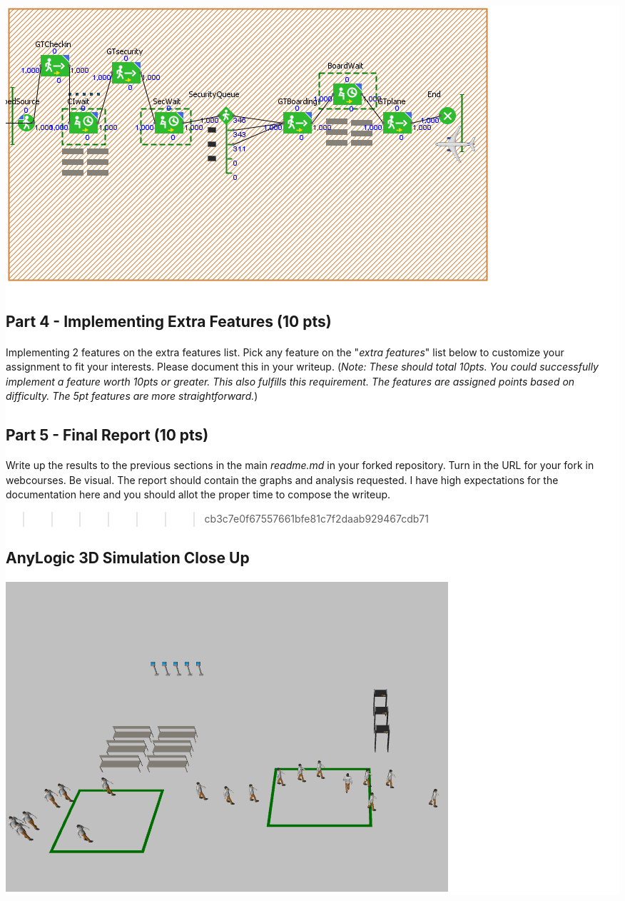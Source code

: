 ![](https://github.com/x81705/IDS6938-SimulationTechniques/blob/master/Homework2/images/any8.PNG?raw=true)
=======
## Part 4 - Implementing Extra Features (10 pts)
Implementing 2 features on the extra features list. Pick any feature on the "*extra features*" list below to customize your assignment to fit your interests. Please document this in your writeup. (*Note: These should total 10pts. You could successfully implement a feature worth 10pts or greater. This also fulfills this requirement. The features are assigned points based on difficulty. The 5pt features are more straightforward.*)

## Part 5 - Final Report (10 pts)
Write up the results to the previous sections in the main *readme.md* in your forked repository. Turn in the URL for your fork in webcourses. Be visual. The report should contain the graphs and analysis requested. I have high expectations for the documentation here and you should allot the proper time to compose the writeup.
>>>>>>> cb3c7e0f67557661bfe81c7f2daab929467cdb71

## AnyLogic 3D Simulation Close Up
![](https://github.com/x81705/IDS6938-SimulationTechniques/blob/master/Homework2/images/any9.PNG?raw=true)
